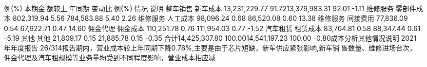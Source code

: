 例(%)
本期金
额较上
年同期
变动比
例(%)
情况
说明
整车销售
新车成本
13,231,229.77
91.7213,379,983.31
92.01
-1.11
维修服务
零部件成
本
802,319.94
5.56
784,583.88
5.40
2.26
维修服务
人工成本
98,096.24
0.68
86,520.08
0.60
13.38
维修服务
间接费用
77,836.09
0.54
67,922.71
0.47
14.60
佣金代理
佣金成本
110,251.78
0.76
111,954.03
0.77
-1.52
汽车租赁
租赁成本
83,764.81
0.58
88,347.44
0.61
-5.19
其他
其他
21,809.17
0.15
21,885.78
0.15
-0.35
合计14,425,307.80
100.0014,541,197.23
100.00
-0.80成本分析其他情况说明
2021年年度报告
26/314报告期内，营业成本较上年同期下降0.78%,主要是由于芯片短缺，新车供应紧张影响,新车销
售数量、维修进场台次，佣金代理及汽车租规模等业务量均受到不同程度影响，营业成本相应减